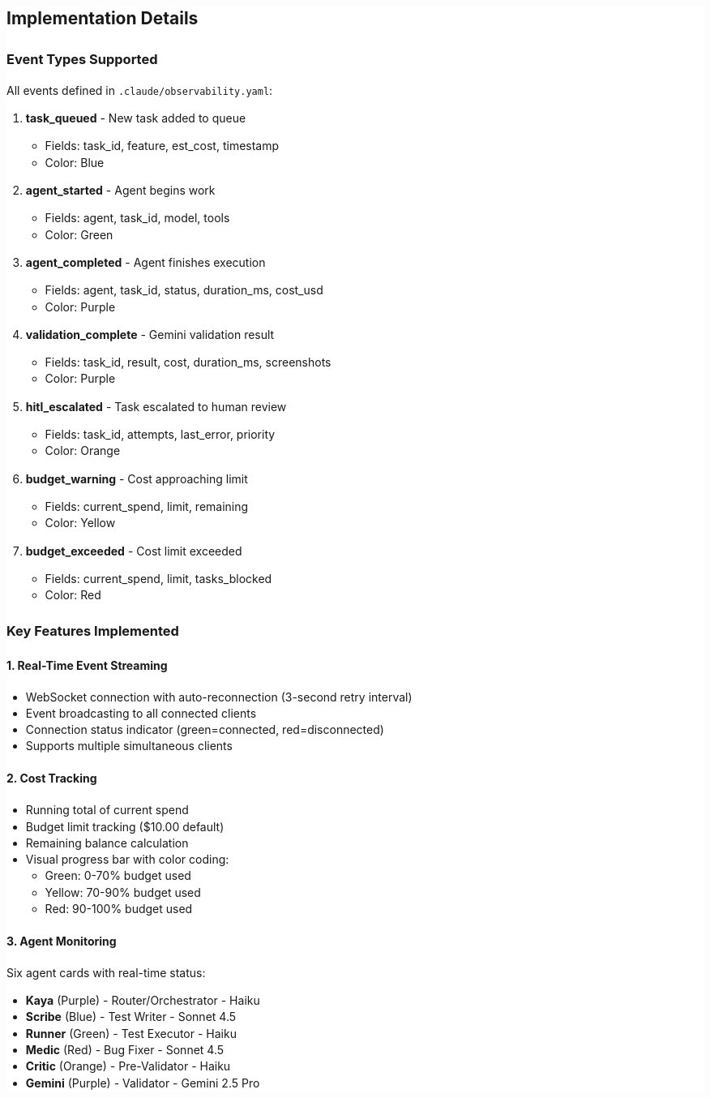 ## Implementation Details

### Event Types Supported

All events defined in `.claude/observability.yaml`:

1. **task_queued** - New task added to queue
   - Fields: task_id, feature, est_cost, timestamp
   - Color: Blue

2. **agent_started** - Agent begins work
   - Fields: agent, task_id, model, tools
   - Color: Green

3. **agent_completed** - Agent finishes execution
   - Fields: agent, task_id, status, duration_ms, cost_usd
   - Color: Purple

4. **validation_complete** - Gemini validation result
   - Fields: task_id, result, cost, duration_ms, screenshots
   - Color: Purple

5. **hitl_escalated** - Task escalated to human review
   - Fields: task_id, attempts, last_error, priority
   - Color: Orange

6. **budget_warning** - Cost approaching limit
   - Fields: current_spend, limit, remaining
   - Color: Yellow

7. **budget_exceeded** - Cost limit exceeded
   - Fields: current_spend, limit, tasks_blocked
   - Color: Red

### Key Features Implemented

#### 1. Real-Time Event Streaming
- WebSocket connection with auto-reconnection (3-second retry interval)
- Event broadcasting to all connected clients
- Connection status indicator (green=connected, red=disconnected)
- Supports multiple simultaneous clients

#### 2. Cost Tracking
- Running total of current spend
- Budget limit tracking ($10.00 default)
- Remaining balance calculation
- Visual progress bar with color coding:
  - Green: 0-70% budget used
  - Yellow: 70-90% budget used
  - Red: 90-100% budget used

#### 3. Agent Monitoring
Six agent cards with real-time status:
- **Kaya** (Purple) - Router/Orchestrator - Haiku
- **Scribe** (Blue) - Test Writer - Sonnet 4.5
- **Runner** (Green) - Test Executor - Haiku
- **Medic** (Red) - Bug Fixer - Sonnet 4.5
- **Critic** (Orange) - Pre-Validator - Haiku
- **Gemini** (Purple) - Validator - Gemini 2.5 Pro
